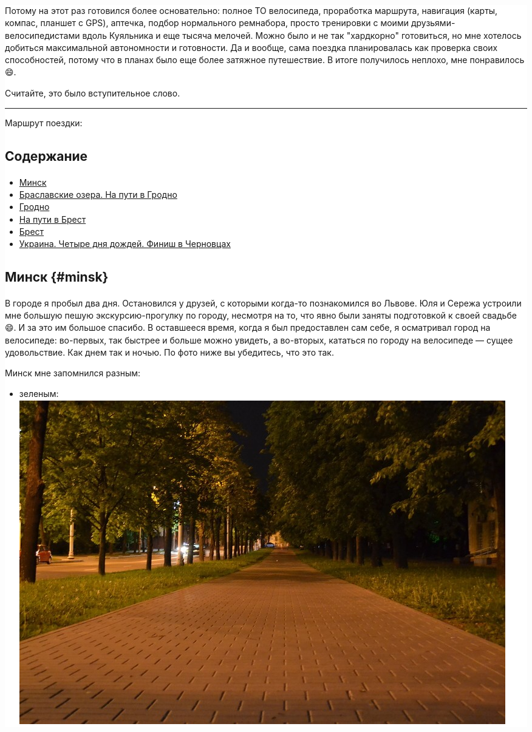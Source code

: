 Потому на этот раз готовился более основательно: полное ТО велосипеда, проработка маршрута, навигация (карты, компас, планшет с GPS), аптечка, подбор нормального ремнабора, просто тренировки с моими друзьями-велосипедистами вдоль Куяльника и еще тысяча мелочей. Можно было и не так "хардкорно" готовиться, но мне хотелось добиться максимальной автономности и готовности. Да и вообще, сама поездка планировалась как проверка своих способностей, потому что в планах было еще более затяжное путешествие. В итоге получилось неплохо, мне понравилось:smile:.

Считайте, это было вступительное слово.

---

Маршрут поездки:

<iframe src="http://www.gpsies.com/mapOnly.do?fileId=lgnbnxbvuysmqizi" width="720" height="480" mapType="mapQuest" frameborder="0" scrolling="yes" marginheight="0" marginwidth="0"></iframe>


## Содержание

- [Минск](#minsk)
- [Браславские озера. На пути в Гродно](#to_grodno)
- [Гродно](#grodno)
- [На пути в Брест](#to_brest)
- [Брест](#brest)
- [Украина. Четыре дня дождей. Финиш в Черновцах](#ukraine)

## Минск    {#minsk}

В городе я пробыл два дня. Остановился у друзей, с которыми когда-то познакомился во Львове. Юля и Сережа устроили мне большую пешую экскурсию-прогулку по городу, несмотря на то, что явно были заняты подготовкой к своей свадьбе:smile:. И за это им большое спасибо. В оставшееся время, когда я был предоставлен сам себе, я осматривал город на велосипеде: во-первых, так быстрее и больше можно увидеть, а во-вторых, кататься по городу на велосипеде &mdash; сущее удовольствие. Как днем так и ночью. По фото ниже вы убедитесь, что это так.

Минск мне запомнился разным:

- зеленым:
![](/assets/bike-journey-belorussia-ukraine/minsk_green1.jpg)